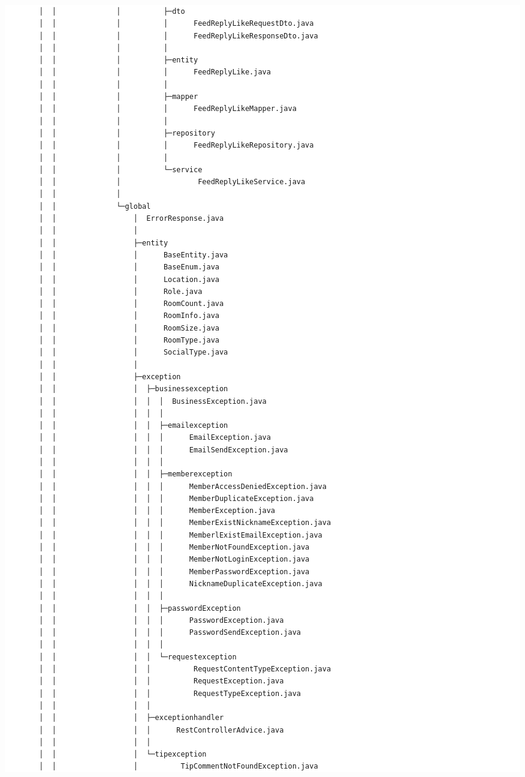 ```
        │  │              │          ├─dto
        │  │              │          │      FeedReplyLikeRequestDto.java
        │  │              │          │      FeedReplyLikeResponseDto.java
        │  │              │          │
        │  │              │          ├─entity
        │  │              │          │      FeedReplyLike.java
        │  │              │          │
        │  │              │          ├─mapper
        │  │              │          │      FeedReplyLikeMapper.java
        │  │              │          │
        │  │              │          ├─repository
        │  │              │          │      FeedReplyLikeRepository.java
        │  │              │          │
        │  │              │          └─service
        │  │              │                  FeedReplyLikeService.java
        │  │              │
        │  │              └─global
        │  │                  │  ErrorResponse.java
        │  │                  │
        │  │                  ├─entity
        │  │                  │      BaseEntity.java
        │  │                  │      BaseEnum.java
        │  │                  │      Location.java
        │  │                  │      Role.java
        │  │                  │      RoomCount.java
        │  │                  │      RoomInfo.java
        │  │                  │      RoomSize.java
        │  │                  │      RoomType.java
        │  │                  │      SocialType.java
        │  │                  │
        │  │                  ├─exception
        │  │                  │  ├─businessexception
        │  │                  │  │  │  BusinessException.java
        │  │                  │  │  │
        │  │                  │  │  ├─emailexception
        │  │                  │  │  │      EmailException.java
        │  │                  │  │  │      EmailSendException.java
        │  │                  │  │  │
        │  │                  │  │  ├─memberexception
        │  │                  │  │  │      MemberAccessDeniedException.java
        │  │                  │  │  │      MemberDuplicateException.java
        │  │                  │  │  │      MemberException.java
        │  │                  │  │  │      MemberExistNicknameException.java
        │  │                  │  │  │      MemberlExistEmailException.java
        │  │                  │  │  │      MemberNotFoundException.java
        │  │                  │  │  │      MemberNotLoginException.java
        │  │                  │  │  │      MemberPasswordException.java
        │  │                  │  │  │      NicknameDuplicateException.java
        │  │                  │  │  │
        │  │                  │  │  ├─passwordException
        │  │                  │  │  │      PasswordException.java
        │  │                  │  │  │      PasswordSendException.java
        │  │                  │  │  │
        │  │                  │  │  └─requestexception
        │  │                  │  │          RequestContentTypeException.java
        │  │                  │  │          RequestException.java
        │  │                  │  │          RequestTypeException.java
        │  │                  │  │
        │  │                  │  ├─exceptionhandler
        │  │                  │  │      RestControllerAdvice.java
        │  │                  │  │
        │  │                  │  └─tipexception
        │  │                  │          TipCommentNotFoundException.java
```